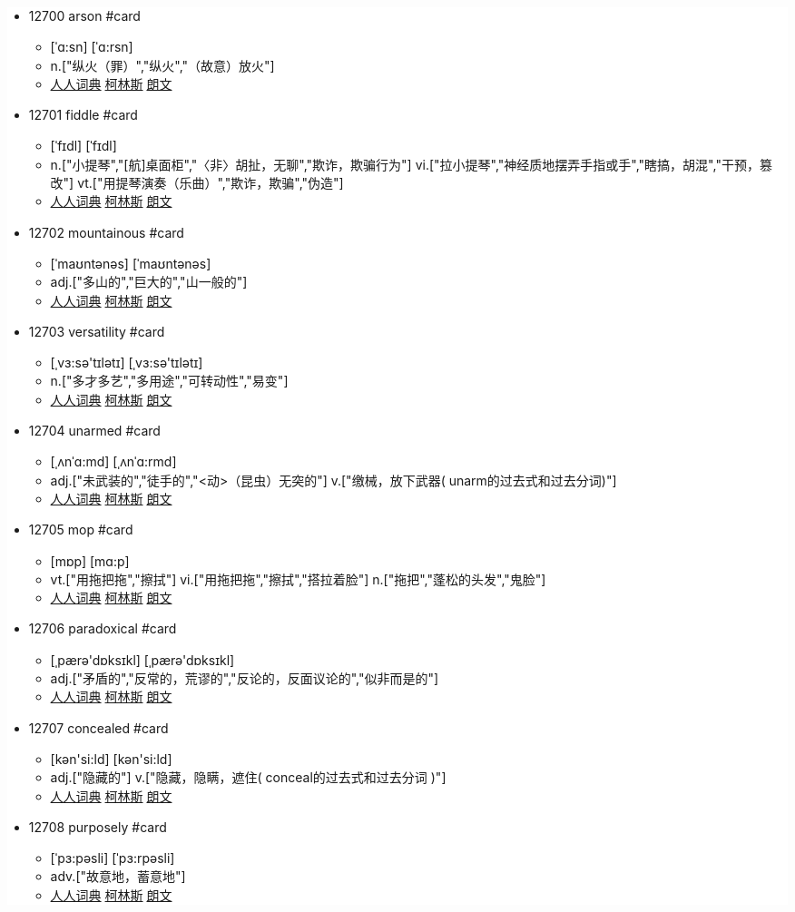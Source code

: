 
- 12700 arson #card
  - [ˈɑ:sn]  [ˈɑ:rsn]
  - n.["纵火（罪）","纵火","（故意）放火"]
  - [人人词典](https://www.91dict.com/words?w=arson) [柯林斯](https://www.collinsdictionary.com/zh/dictionary/english/arson) [朗文](https://www.ldoceonline.com/dictionary/arson)
  

- 12701 fiddle #card
  - [ˈfɪdl]  [ˈfɪdl]
  - n.["小提琴","[航]桌面柜","〈非〉胡扯，无聊","欺诈，欺骗行为"]  vi.["拉小提琴","神经质地摆弄手指或手","瞎搞，胡混","干预，篡改"]  vt.["用提琴演奏（乐曲）","欺诈，欺骗","伪造"]
  - [人人词典](https://www.91dict.com/words?w=fiddle) [柯林斯](https://www.collinsdictionary.com/zh/dictionary/english/fiddle) [朗文](https://www.ldoceonline.com/dictionary/fiddle)
  

- 12702 mountainous #card
  - [ˈmaʊntənəs]  [ˈmaʊntənəs]
  - adj.["多山的","巨大的","山一般的"]
  - [人人词典](https://www.91dict.com/words?w=mountainous) [柯林斯](https://www.collinsdictionary.com/zh/dictionary/english/mountainous) [朗文](https://www.ldoceonline.com/dictionary/mountainous)
  

- 12703 versatility #card
  - [ˌvɜ:sə'tɪlətɪ]  [ˌvɜ:sə'tɪlətɪ]
  - n.["多才多艺","多用途","可转动性","易变"]
  - [人人词典](https://www.91dict.com/words?w=versatility) [柯林斯](https://www.collinsdictionary.com/zh/dictionary/english/versatility) [朗文](https://www.ldoceonline.com/dictionary/versatility)
  

- 12704 unarmed #card
  - [ˌʌnˈɑ:md]  [ˌʌnˈɑ:rmd]
  - adj.["未武装的","徒手的","<动>（昆虫）无突的"]  v.["缴械，放下武器( unarm的过去式和过去分词)"]
  - [人人词典](https://www.91dict.com/words?w=unarmed) [柯林斯](https://www.collinsdictionary.com/zh/dictionary/english/unarmed) [朗文](https://www.ldoceonline.com/dictionary/unarmed)
  

- 12705 mop #card
  - [mɒp]  [mɑ:p]
  - vt.["用拖把拖","擦拭"]  vi.["用拖把拖","擦拭","搭拉着脸"]  n.["拖把","蓬松的头发","鬼脸"]
  - [人人词典](https://www.91dict.com/words?w=mop) [柯林斯](https://www.collinsdictionary.com/zh/dictionary/english/mop) [朗文](https://www.ldoceonline.com/dictionary/mop)
  

- 12706 paradoxical #card
  - [ˌpærə'dɒksɪkl]  [ˌpærə'dɒksɪkl]
  - adj.["矛盾的","反常的，荒谬的","反论的，反面议论的","似非而是的"]
  - [人人词典](https://www.91dict.com/words?w=paradoxical) [柯林斯](https://www.collinsdictionary.com/zh/dictionary/english/paradoxical) [朗文](https://www.ldoceonline.com/dictionary/paradoxical)
  

- 12707 concealed #card
  - [kən'si:ld]  [kən'si:ld]
  - adj.["隐藏的"]  v.["隐藏，隐瞒，遮住( conceal的过去式和过去分词 )"]
  - [人人词典](https://www.91dict.com/words?w=concealed) [柯林斯](https://www.collinsdictionary.com/zh/dictionary/english/concealed) [朗文](https://www.ldoceonline.com/dictionary/concealed)
  

- 12708 purposely #card
  - [ˈpɜ:pəsli]  [ˈpɜ:rpəsli]
  - adv.["故意地，蓄意地"]
  - [人人词典](https://www.91dict.com/words?w=purposely) [柯林斯](https://www.collinsdictionary.com/zh/dictionary/english/purposely) [朗文](https://www.ldoceonline.com/dictionary/purposely)
  